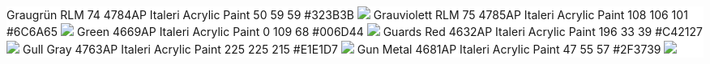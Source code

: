 <td>Graugrün RLM 74</td>
<td>4784AP</td>
<td>Italeri Acrylic Paint</td>
<td>50</td>
<td>59</td>
<td>59</td>
<td>#323B3B</td>
<td style="background-color: #323B3B" ><img src="https://via.placeholder.com/40/323B3B/000000?text=+" /></td>
</tr>
<tr>
<td>Grauviolett RLM 75</td>
<td>4785AP</td>
<td>Italeri Acrylic Paint</td>
<td>108</td>
<td>106</td>
<td>101</td>
<td>#6C6A65</td>
<td style="background-color: #6C6A65" ><img src="https://via.placeholder.com/40/6C6A65/000000?text=+" /></td>
</tr>
<tr>
<td>Green</td>
<td>4669AP</td>
<td>Italeri Acrylic Paint</td>
<td>0</td>
<td>109</td>
<td>68</td>
<td>#006D44</td>
<td style="background-color: #006D44" ><img src="https://via.placeholder.com/40/006D44/000000?text=+" /></td>
</tr>
<tr>
<td>Guards Red</td>
<td>4632AP</td>
<td>Italeri Acrylic Paint</td>
<td>196</td>
<td>33</td>
<td>39</td>
<td>#C42127</td>
<td style="background-color: #C42127" ><img src="https://via.placeholder.com/40/C42127/000000?text=+" /></td>
</tr>
<tr>
<td>Gull Gray</td>
<td>4763AP</td>
<td>Italeri Acrylic Paint</td>
<td>225</td>
<td>225</td>
<td>215</td>
<td>#E1E1D7</td>
<td style="background-color: #E1E1D7" ><img src="https://via.placeholder.com/40/E1E1D7/000000?text=+" /></td>
</tr>
<tr>
<td>Gun Metal</td>
<td>4681AP</td>
<td>Italeri Acrylic Paint</td>
<td>47</td>
<td>55</td>
<td>57</td>
<td>#2F3739</td>
<td style="background-color: #2F3739" ><img src="https://via.placeholder.com/40/2F3739/000000?text=+" /></td>
</tr>
<tr>
